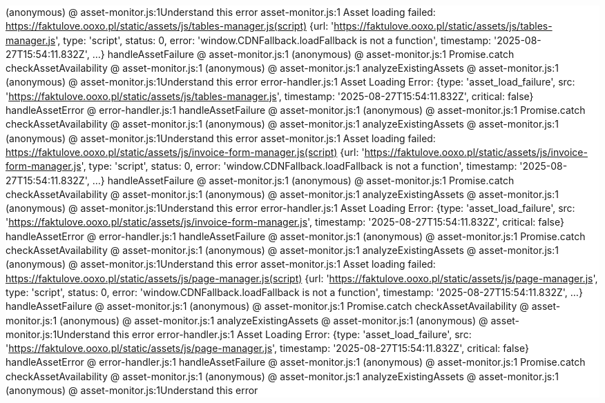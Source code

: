 (anonymous) @ asset-monitor.js:1Understand this error
asset-monitor.js:1 Asset loading failed: https://faktulove.ooxo.pl/static/assets/js/tables-manager.js(script) {url: 'https://faktulove.ooxo.pl/static/assets/js/tables-manager.js', type: 'script', status: 0, error: 'window.CDNFallback.loadFallback is not a function', timestamp: '2025-08-27T15:54:11.832Z', …}
handleAssetFailure @ asset-monitor.js:1
(anonymous) @ asset-monitor.js:1
Promise.catch
checkAssetAvailability @ asset-monitor.js:1
(anonymous) @ asset-monitor.js:1
analyzeExistingAssets @ asset-monitor.js:1
(anonymous) @ asset-monitor.js:1Understand this error
error-handler.js:1 Asset Loading Error: {type: 'asset_load_failure', src: 'https://faktulove.ooxo.pl/static/assets/js/tables-manager.js', timestamp: '2025-08-27T15:54:11.832Z', critical: false}
handleAssetError @ error-handler.js:1
handleAssetFailure @ asset-monitor.js:1
(anonymous) @ asset-monitor.js:1
Promise.catch
checkAssetAvailability @ asset-monitor.js:1
(anonymous) @ asset-monitor.js:1
analyzeExistingAssets @ asset-monitor.js:1
(anonymous) @ asset-monitor.js:1Understand this error
asset-monitor.js:1 Asset loading failed: https://faktulove.ooxo.pl/static/assets/js/invoice-form-manager.js(script) {url: 'https://faktulove.ooxo.pl/static/assets/js/invoice-form-manager.js', type: 'script', status: 0, error: 'window.CDNFallback.loadFallback is not a function', timestamp: '2025-08-27T15:54:11.832Z', …}
handleAssetFailure @ asset-monitor.js:1
(anonymous) @ asset-monitor.js:1
Promise.catch
checkAssetAvailability @ asset-monitor.js:1
(anonymous) @ asset-monitor.js:1
analyzeExistingAssets @ asset-monitor.js:1
(anonymous) @ asset-monitor.js:1Understand this error
error-handler.js:1 Asset Loading Error: {type: 'asset_load_failure', src: 'https://faktulove.ooxo.pl/static/assets/js/invoice-form-manager.js', timestamp: '2025-08-27T15:54:11.832Z', critical: false}
handleAssetError @ error-handler.js:1
handleAssetFailure @ asset-monitor.js:1
(anonymous) @ asset-monitor.js:1
Promise.catch
checkAssetAvailability @ asset-monitor.js:1
(anonymous) @ asset-monitor.js:1
analyzeExistingAssets @ asset-monitor.js:1
(anonymous) @ asset-monitor.js:1Understand this error
asset-monitor.js:1 Asset loading failed: https://faktulove.ooxo.pl/static/assets/js/page-manager.js(script) {url: 'https://faktulove.ooxo.pl/static/assets/js/page-manager.js', type: 'script', status: 0, error: 'window.CDNFallback.loadFallback is not a function', timestamp: '2025-08-27T15:54:11.832Z', …}
handleAssetFailure @ asset-monitor.js:1
(anonymous) @ asset-monitor.js:1
Promise.catch
checkAssetAvailability @ asset-monitor.js:1
(anonymous) @ asset-monitor.js:1
analyzeExistingAssets @ asset-monitor.js:1
(anonymous) @ asset-monitor.js:1Understand this error
error-handler.js:1 Asset Loading Error: {type: 'asset_load_failure', src: 'https://faktulove.ooxo.pl/static/assets/js/page-manager.js', timestamp: '2025-08-27T15:54:11.832Z', critical: false}
handleAssetError @ error-handler.js:1
handleAssetFailure @ asset-monitor.js:1
(anonymous) @ asset-monitor.js:1
Promise.catch
checkAssetAvailability @ asset-monitor.js:1
(anonymous) @ asset-monitor.js:1
analyzeExistingAssets @ asset-monitor.js:1
(anonymous) @ asset-monitor.js:1Understand this error